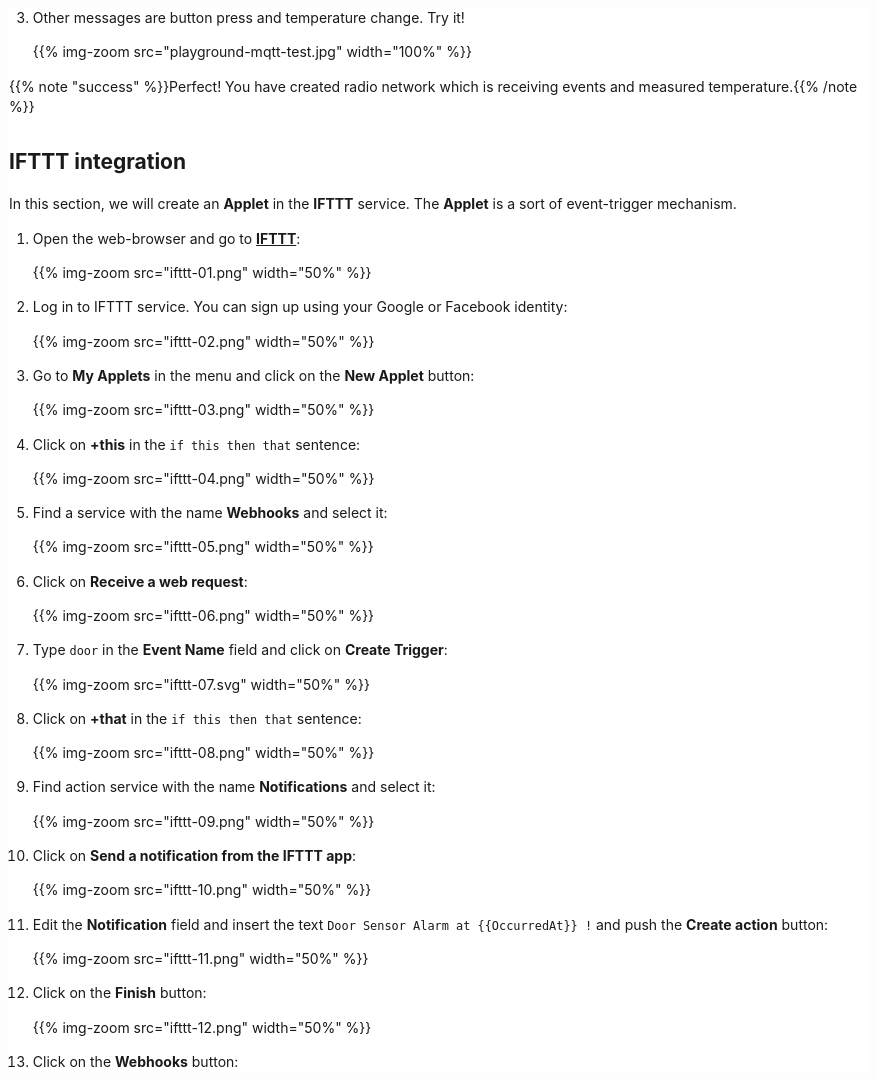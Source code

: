 3. Other messages are button press and temperature change. Try it!

    {{% img-zoom src="playground-mqtt-test.jpg" width="100%" %}}

{{% note "success" %}}Perfect! You have created radio network which is receiving events and measured temperature.{{% /note %}}

## IFTTT integration

In this section, we will create an **Applet** in the **IFTTT** service. The **Applet** is a sort of event-trigger mechanism.

1. Open the web-browser and go to [**IFTTT**](https://ifttt.com):

    {{% img-zoom src="ifttt-01.png" width="50%" %}}

2. Log in to IFTTT service. You can sign up using your Google or Facebook identity:

    {{% img-zoom src="ifttt-02.png" width="50%"  %}}

3. Go to **My Applets** in the menu and click on the **New Applet** button:

    {{% img-zoom src="ifttt-03.png" width="50%"  %}}

4. Click on **+this** in the `if this then that` sentence:

    {{% img-zoom src="ifttt-04.png" width="50%"  %}}

5. Find a service with the name **Webhooks** and select it:

    {{% img-zoom src="ifttt-05.png" width="50%" %}}

6. Click on **Receive a web request**:

    {{% img-zoom src="ifttt-06.png"  width="50%" %}}

7. Type `door` in the **Event Name** field and click on **Create Trigger**:

    {{% img-zoom src="ifttt-07.svg" width="50%"  %}}

8. Click on **+that** in the `if this then that` sentence:

    {{% img-zoom src="ifttt-08.png" width="50%"  %}}

9. Find action service with the name **Notifications** and select it:

    {{% img-zoom src="ifttt-09.png" width="50%"  %}}

10. Click on **Send a notification from the IFTTT app**:

    {{% img-zoom src="ifttt-10.png" width="50%"  %}}

11. Edit the **Notification** field and insert the text `Door Sensor Alarm at {{OccurredAt}} !` and push the **Create action** button:

    {{% img-zoom src="ifttt-11.png" width="50%"  %}}

12. Click on the **Finish** button:

    {{% img-zoom src="ifttt-12.png" width="50%"  %}}

13. Click on the **Webhooks** button:
